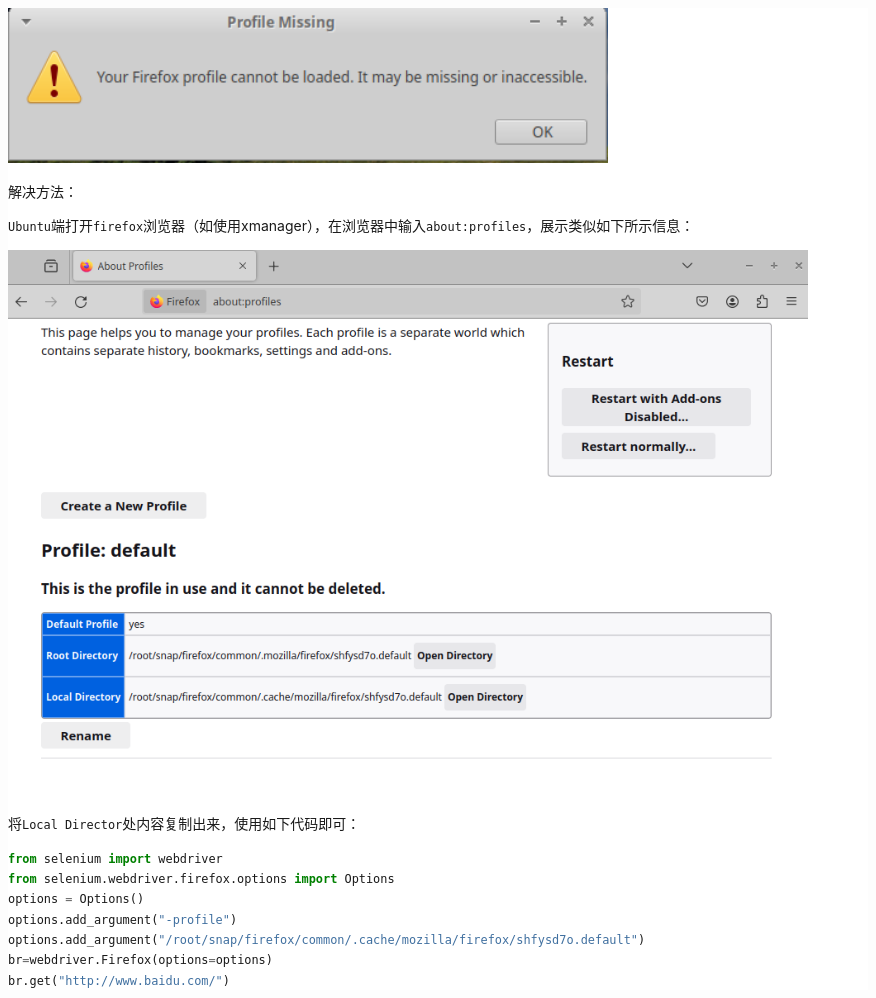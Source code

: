 <img class="shadow" src="/img/in-post/Profile_Missing.png" width="600">


解决方法：

`Ubuntu`端打开`firefox`浏览器（如使用xmanager），在浏览器中输入`about:profiles`，展示类似如下所示信息：

<img class="shadow" src="/img/in-post/about_profiles.png" width="800">


将`Local Director`处内容复制出来，使用如下代码即可：


```python
from selenium import webdriver
from selenium.webdriver.firefox.options import Options
options = Options()
options.add_argument("-profile")
options.add_argument("/root/snap/firefox/common/.cache/mozilla/firefox/shfysd7o.default")
br=webdriver.Firefox(options=options)
br.get("http://www.baidu.com/")
```
